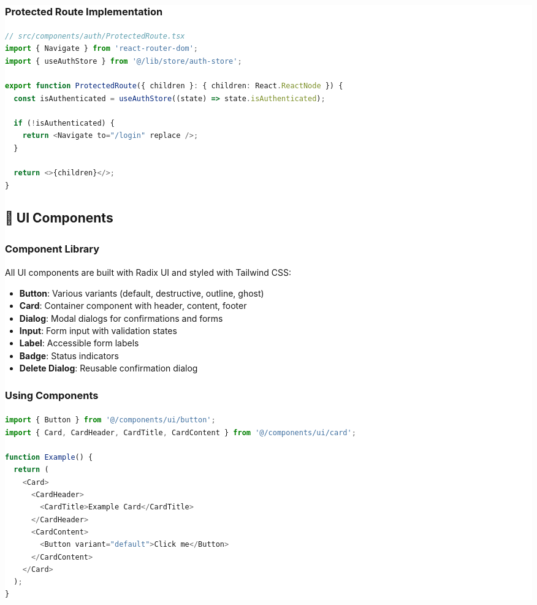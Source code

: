### Protected Route Implementation

```typescript
// src/components/auth/ProtectedRoute.tsx
import { Navigate } from 'react-router-dom';
import { useAuthStore } from '@/lib/store/auth-store';

export function ProtectedRoute({ children }: { children: React.ReactNode }) {
  const isAuthenticated = useAuthStore((state) => state.isAuthenticated);
  
  if (!isAuthenticated) {
    return <Navigate to="/login" replace />;
  }
  
  return <>{children}</>;
}
```

## 🎨 UI Components

### Component Library

All UI components are built with Radix UI and styled with Tailwind CSS:

- **Button**: Various variants (default, destructive, outline, ghost)
- **Card**: Container component with header, content, footer
- **Dialog**: Modal dialogs for confirmations and forms
- **Input**: Form input with validation states
- **Label**: Accessible form labels
- **Badge**: Status indicators
- **Delete Dialog**: Reusable confirmation dialog

### Using Components

```typescript
import { Button } from '@/components/ui/button';
import { Card, CardHeader, CardTitle, CardContent } from '@/components/ui/card';

function Example() {
  return (
    <Card>
      <CardHeader>
        <CardTitle>Example Card</CardTitle>
      </CardHeader>
      <CardContent>
        <Button variant="default">Click me</Button>
      </CardContent>
    </Card>
  );
}
```
